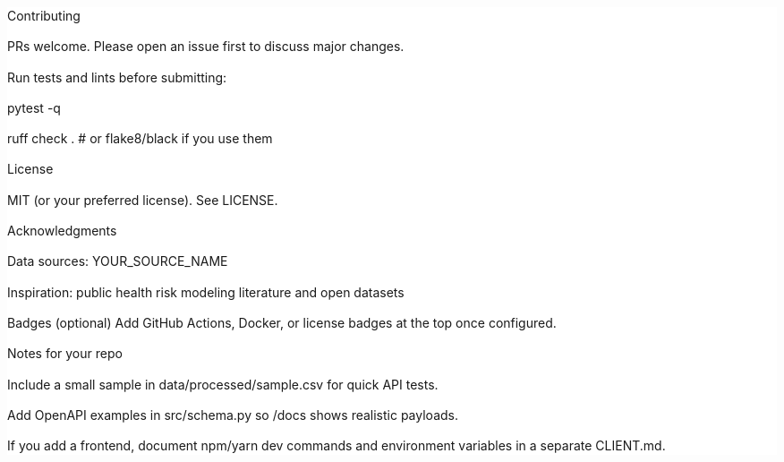 Contributing

PRs welcome. Please open an issue first to discuss major changes.

Run tests and lints before submitting:

pytest -q

ruff check . # or flake8/black if you use them

License

MIT (or your preferred license). See LICENSE.

Acknowledgments

Data sources: YOUR_SOURCE_NAME

Inspiration: public health risk modeling literature and open datasets

Badges (optional)
Add GitHub Actions, Docker, or license badges at the top once configured.

Notes for your repo

Include a small sample in data/processed/sample.csv for quick API tests.

Add OpenAPI examples in src/schema.py so /docs shows realistic payloads.

If you add a frontend, document npm/yarn dev commands and environment variables in a separate CLIENT.md.

